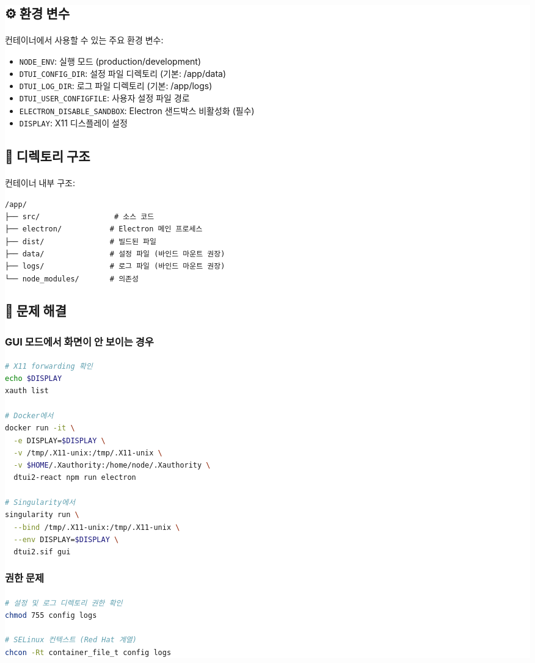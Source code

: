 ## ⚙️ 환경 변수

컨테이너에서 사용할 수 있는 주요 환경 변수:

- `NODE_ENV`: 실행 모드 (production/development)
- `DTUI_CONFIG_DIR`: 설정 파일 디렉토리 (기본: /app/data)
- `DTUI_LOG_DIR`: 로그 파일 디렉토리 (기본: /app/logs)
- `DTUI_USER_CONFIGFILE`: 사용자 설정 파일 경로
- `ELECTRON_DISABLE_SANDBOX`: Electron 샌드박스 비활성화 (필수)
- `DISPLAY`: X11 디스플레이 설정

## 📁 디렉토리 구조

컨테이너 내부 구조:

```
/app/
├── src/                 # 소스 코드
├── electron/           # Electron 메인 프로세스
├── dist/               # 빌드된 파일
├── data/               # 설정 파일 (바인드 마운트 권장)
├── logs/               # 로그 파일 (바인드 마운트 권장)
└── node_modules/       # 의존성
```

## 🔧 문제 해결

### GUI 모드에서 화면이 안 보이는 경우

```bash
# X11 forwarding 확인
echo $DISPLAY
xauth list

# Docker에서
docker run -it \
  -e DISPLAY=$DISPLAY \
  -v /tmp/.X11-unix:/tmp/.X11-unix \
  -v $HOME/.Xauthority:/home/node/.Xauthority \
  dtui2-react npm run electron

# Singularity에서
singularity run \
  --bind /tmp/.X11-unix:/tmp/.X11-unix \
  --env DISPLAY=$DISPLAY \
  dtui2.sif gui
```

### 권한 문제

```bash
# 설정 및 로그 디렉토리 권한 확인
chmod 755 config logs

# SELinux 컨텍스트 (Red Hat 계열)
chcon -Rt container_file_t config logs
```
